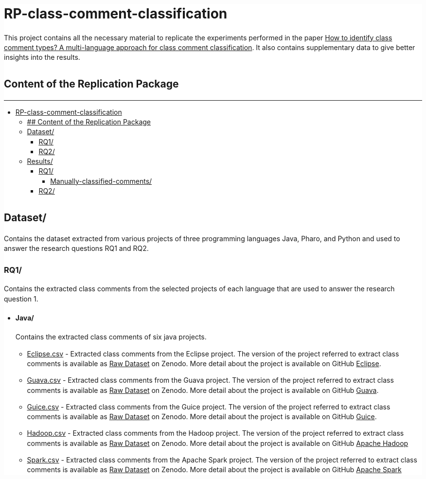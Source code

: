 # RP-class-comment-classification
This project contains all the necessary material to replicate the experiments performed in the paper [How to identify class comment types? A multi-language approach for class comment classification](https://doi.org/10.1016/j.jss.2021.111047). It also contains supplementary data to give better insights into the results.


## Content of the Replication Package
---
- [RP-class-comment-classification](#rp-class-comment-classification)
  - [## Content of the Replication Package](#-content-of-the-replication-package)
  - [Dataset/](#dataset)
    - [RQ1/](#rq1)
    - [RQ2/](#rq2)
  - [Results/](#results)
    - [RQ1/](#rq1-1)
      - [Manually-classified-comments/](#manually-classified-comments)
    - [RQ2/](#rq2-1)

## Dataset/
Contains the dataset extracted from various projects of three programming languages Java, Pharo, and Python and used to answer the research questions RQ1 and RQ2.
 ### RQ1/ 
Contains the extracted class comments from the selected projects of each language that are used to answer the research question 1.
- #### Java/ 
     Contains the extracted class comments of six java projects. 
    - [Eclipse.csv](/Dataset/RQ1/Java/Eclipse.csv) - Extracted class comments from the Eclipse project. The version of the project referred to extract class comments is available as [Raw Dataset](https://doi.org/10.5281/zenodo.4311839) on Zenodo. More detail about the project is available on GitHub [Eclipse](https://github.com/eclipse).
    
    - [Guava.csv](/Dataset/RQ1/Java/Guava.csv) - Extracted class comments from the Guava project. The version of the project referred to extract class comments is available as [Raw Dataset](https://doi.org/10.5281/zenodo.4311839) on Zenodo. More detail about the project is available on GitHub [Guava](https://github.com/google/guava).
    
    - [Guice.csv](/Dataset/RQ1/Java/Guice.csv) - Extracted class comments from the Guice project. The version of the project referred to extract class comments is available as [Raw Dataset](https://doi.org/10.5281/zenodo.4311839) on Zenodo. More detail about the project is available on GitHub [Guice](https://github.com/google/guice).
    
    - [Hadoop.csv](/Dataset/RQ1/Java/Hadoop.csv) - Extracted class comments from the Hadoop project. The version of the project referred to extract class comments is available as [Raw Dataset](https://doi.org/10.5281/zenodo.4311839) on Zenodo. More detail about the project is available on GitHub [Apache Hadoop](https://github.com/apache/hadoop)
    
    - [Spark.csv](/Dataset/RQ1/Java/Spark.csv) - Extracted class comments from the Apache Spark project. The version of the project referred to extract class comments is available as [Raw Dataset](https://doi.org/10.5281/zenodo.4311839) on Zenodo. More detail about the project is available on GitHub [Apache Spark](https://github.com/apache/spark)
    